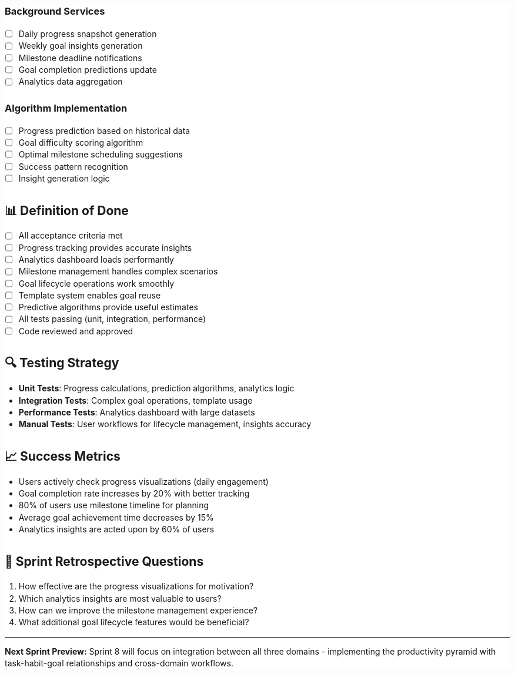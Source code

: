 ### Background Services

- [ ] Daily progress snapshot generation
- [ ] Weekly goal insights generation
- [ ] Milestone deadline notifications
- [ ] Goal completion predictions update
- [ ] Analytics data aggregation

### Algorithm Implementation

- [ ] Progress prediction based on historical data
- [ ] Goal difficulty scoring algorithm
- [ ] Optimal milestone scheduling suggestions
- [ ] Success pattern recognition
- [ ] Insight generation logic

## 📊 Definition of Done

- [ ] All acceptance criteria met
- [ ] Progress tracking provides accurate insights
- [ ] Analytics dashboard loads performantly
- [ ] Milestone management handles complex scenarios
- [ ] Goal lifecycle operations work smoothly
- [ ] Template system enables goal reuse
- [ ] Predictive algorithms provide useful estimates
- [ ] All tests passing (unit, integration, performance)
- [ ] Code reviewed and approved

## 🔍 Testing Strategy

- **Unit Tests**: Progress calculations, prediction algorithms, analytics logic
- **Integration Tests**: Complex goal operations, template usage
- **Performance Tests**: Analytics dashboard with large datasets
- **Manual Tests**: User workflows for lifecycle management, insights accuracy

## 📈 Success Metrics

- Users actively check progress visualizations (daily engagement)
- Goal completion rate increases by 20% with better tracking
- 80% of users use milestone timeline for planning
- Average goal achievement time decreases by 15%
- Analytics insights are acted upon by 60% of users

## 🚀 Sprint Retrospective Questions

1. How effective are the progress visualizations for motivation?
2. Which analytics insights are most valuable to users?
3. How can we improve the milestone management experience?
4. What additional goal lifecycle features would be beneficial?

---

**Next Sprint Preview:** Sprint 8 will focus on integration between all three domains - implementing the productivity pyramid with task-habit-goal relationships and cross-domain workflows.
